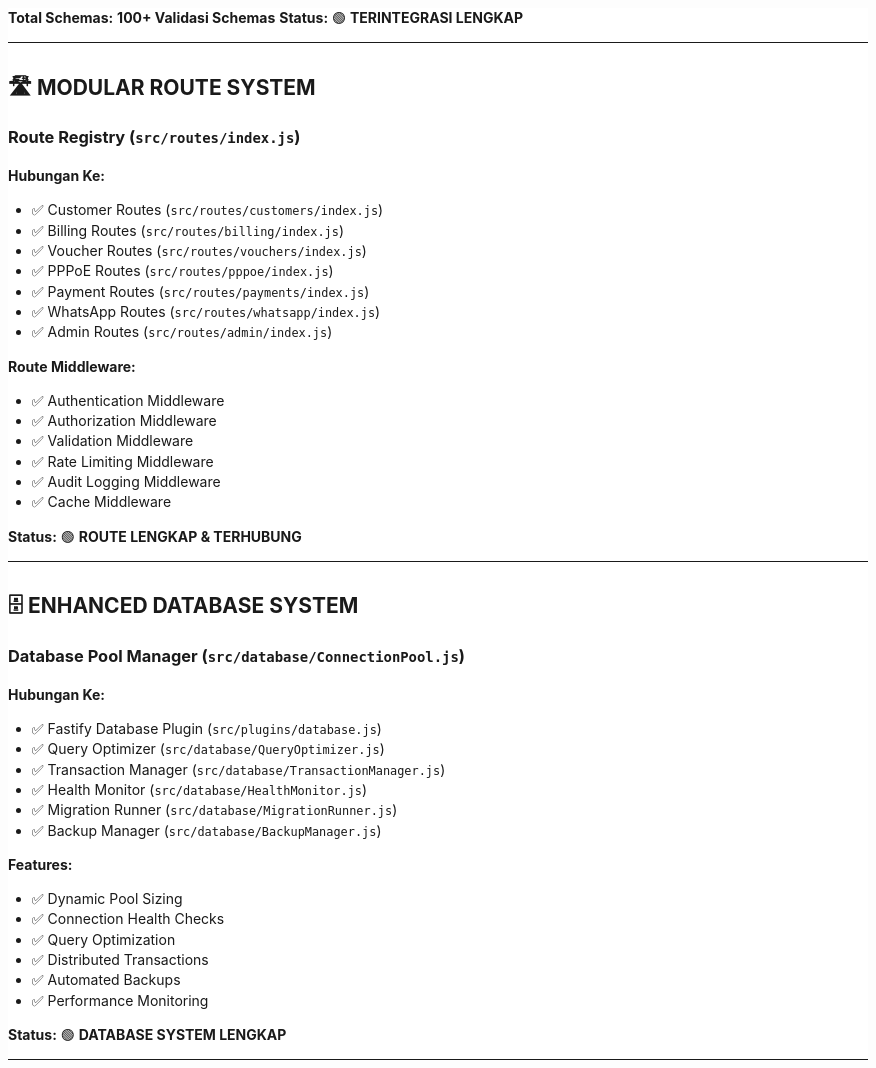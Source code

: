 **Total Schemas:** **100+ Validasi Schemas**
**Status:** 🟢 **TERINTEGRASI LENGKAP**

---

## 🛣️ **MODULAR ROUTE SYSTEM**

### **Route Registry** (`src/routes/index.js`)
**Hubungan Ke:**
- ✅ Customer Routes (`src/routes/customers/index.js`)
- ✅ Billing Routes (`src/routes/billing/index.js`)
- ✅ Voucher Routes (`src/routes/vouchers/index.js`)
- ✅ PPPoE Routes (`src/routes/pppoe/index.js`)
- ✅ Payment Routes (`src/routes/payments/index.js`)
- ✅ WhatsApp Routes (`src/routes/whatsapp/index.js`)
- ✅ Admin Routes (`src/routes/admin/index.js`)

**Route Middleware:**
- ✅ Authentication Middleware
- ✅ Authorization Middleware
- ✅ Validation Middleware
- ✅ Rate Limiting Middleware
- ✅ Audit Logging Middleware
- ✅ Cache Middleware

**Status:** 🟢 **ROUTE LENGKAP & TERHUBUNG**

---

## 🗄️ **ENHANCED DATABASE SYSTEM**

### **Database Pool Manager** (`src/database/ConnectionPool.js`)
**Hubungan Ke:**
- ✅ Fastify Database Plugin (`src/plugins/database.js`)
- ✅ Query Optimizer (`src/database/QueryOptimizer.js`)
- ✅ Transaction Manager (`src/database/TransactionManager.js`)
- ✅ Health Monitor (`src/database/HealthMonitor.js`)
- ✅ Migration Runner (`src/database/MigrationRunner.js`)
- ✅ Backup Manager (`src/database/BackupManager.js`)

**Features:**
- ✅ Dynamic Pool Sizing
- ✅ Connection Health Checks
- ✅ Query Optimization
- ✅ Distributed Transactions
- ✅ Automated Backups
- ✅ Performance Monitoring

**Status:** 🟢 **DATABASE SYSTEM LENGKAP**

---
